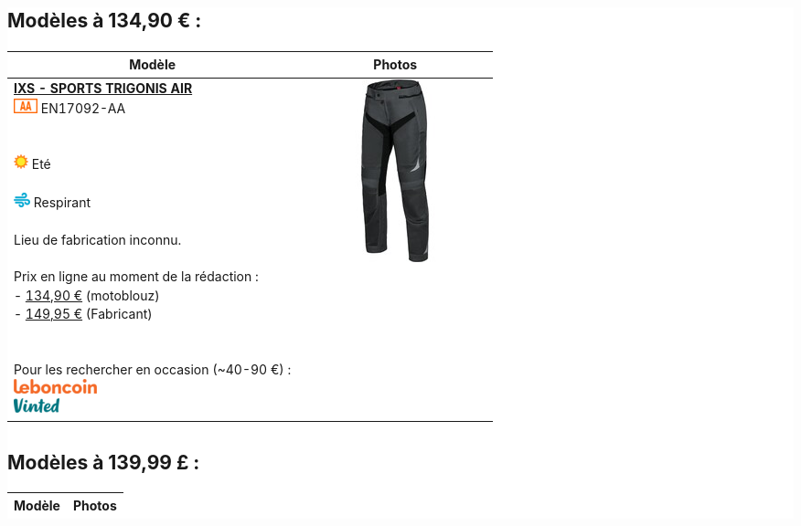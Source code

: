 



## Modèles à 134,90 € :

 | Modèle | Photos |
|---|---|
|                                                                                           **[IXS - SPORTS TRIGONIS AIR](https://ixs.com/en/moto/motorcycle-garment/pants/textile-pants/2665/sports-pants-trigonis-air-dark-grey-black)**                                                                                           <br />                                                                                           [![](EN17092-AA.png#floatleft "Icone : EN17092-AA")](EN17092-AA) EN17092-AA<br /><br />                                                                                           <br />                                                                                           ![](openmoji_ete.png#floatleft "Icone : Eté") Eté                                                                                           <br />                                                                                           <br />                                                                                           ![](thenounproject_blow-3883917_Adrien_Coquet.png#floatleft "Icone : Respirant (image modifiée : The Noun Project 3883917 - Adrien Coquet)") Respirant                                                                                           <br />                                                                                           <br />                                                                                           Lieu de fabrication inconnu.                                                                                           <br />                                                                                           <br />                                                                                           Prix en ligne au moment de la rédaction :<br />                                                                                           - [134,90 €](https://pkw.motoblouz.com/?P4122157BDFF171&redir=https%3A%2F%2Fwww.motoblouz.com%2Frecherche%2FIXS%2520SPORTS%2520TRIGONIS%2520AIR.html) (motoblouz)<br />                                                                                           - [149,95 €](https://ixs.com/en/moto/motorcycle-garment/pants/textile-pants/2665/sports-pants-trigonis-air-dark-grey-black) (Fabricant)<br />                                                                                           <br />                                                                                           <br />                                                                                           Pour les rechercher en occasion (~40-90 €) :<br />                                                                                           [![](logo_leboncoin.png#floatleft "Logo Leboncoin")](https://www.leboncoin.fr/recherche?text=moto+IXS+SPORTS+TRIGONIS+AIR&shippable=1&sort=price&order=asc)<br />[![](logo_vinted.png#floatleft "Logo Vinted")](https://www.vinted.fr/catalog?search_text=moto+IXS+SPORTS+TRIGONIS+AIR&order=price_low_to_high)                                                                                           |                                                                                           ![](EN17092-AA_-_IXS_-_SPORTS_TRIGONIS_AIR_-_0.jpg "photo du modèle IXS - SPORTS TRIGONIS AIR : EN17092-AA_-_IXS_-_SPORTS_TRIGONIS_AIR_-_0.jpg")                                                                                           |                                                                                           




## Modèles à 139,99 £ :

 | Modèle | Photos |
|---|---|